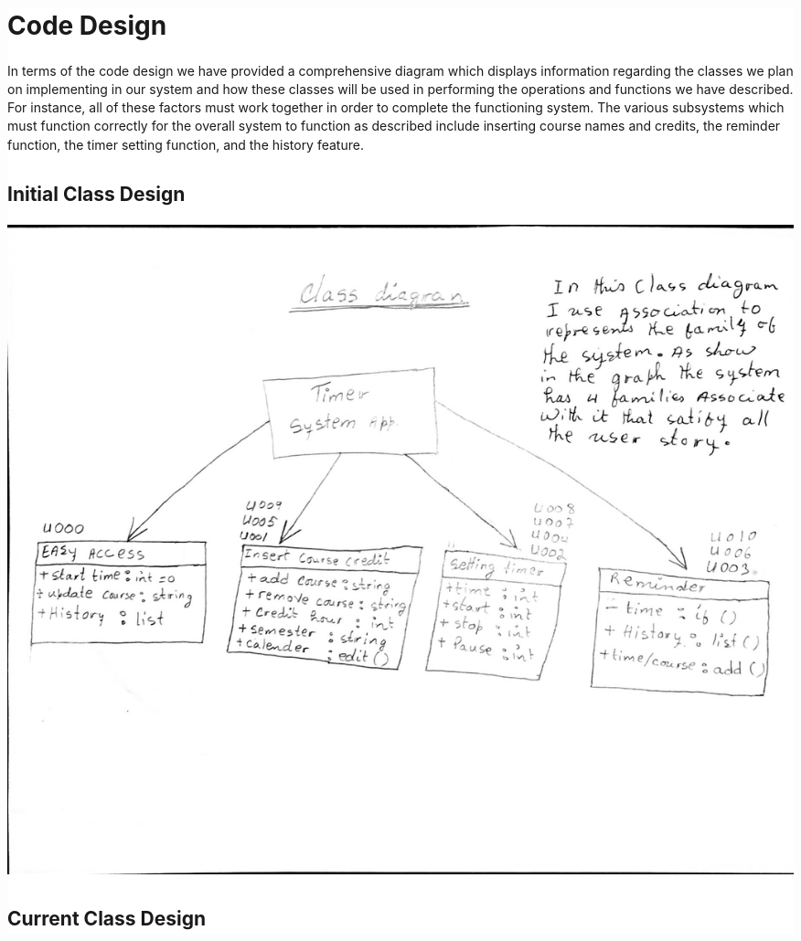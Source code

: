 # Code Design
In terms of the code design we have provided a comprehensive diagram which displays information regarding the classes we plan on implementing in our system and how these classes will be used in performing the operations and functions we have described. For instance, all of these factors must work together in order to complete the functioning system. The various subsystems which must function correctly for the overall system to function as described include inserting course names and credits, the reminder function, the timer setting function, and the history feature.

## Initial Class Design
 
![Class Diagram](https://github.com/hsaidi5/POOSD-Project/blob/master/Page%200%20(1).jpg)

## Current Class Design
